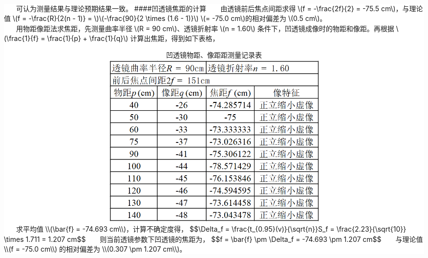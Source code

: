 &ensp;&ensp;&ensp;
可认为测量结果与理论预期结果一致。
####凹透镜焦距的计算
&ensp;&ensp;&ensp;
由透镜前后焦点间距求得 \\(f = -\frac{2f}{2} = -75.5 cm\\)，与理论值 \\(f = -\frac{R}{2(n - 1)} = \\)\\(-\frac{90}{2 \times (1.6 - 1)}\\) \\(= -75.0 cm\\)的相对偏差为 \\(0.5 cm\\)。
<br>
&ensp;&ensp;&ensp;
用物距像距法求焦距，先测量曲率半径 \\(R = 90 cm\\)、透镜折射率 \\(n = 1.60\\) 条件下，凹透镜成像时的物距和像距。再根据 \\(\frac{1}{f} = \frac{1}{p} + \frac{1}{q}\\) 计算出焦距，得到如下表格，
<center>
凹透镜物距、像距距测量记录表
<br>
<img src="./15.png" width = 50%>
</center> 
&ensp;&ensp;&ensp;
求平均值 \\(\bar{f} = -74.693 cm\\)，计算不确定度得，
$$\Delta_f = \frac{t_{0.95}(v)}{\sqrt{n}}S_f = \frac{2.23}{\sqrt{10}} \times 1.711 = 1.207 cm$$
&ensp;&ensp;&ensp;
则当前透镜参数下凹透镜的焦距为，
$$f = \bar{f} \pm \Delta_f = -74.693 \pm 1.207 cm$$
&ensp;&ensp;&ensp;
与理论值 \\(f = -75.0 cm\\) 的相对偏差为 \\(0.307 \pm 1.207 cm\\)。
</font>